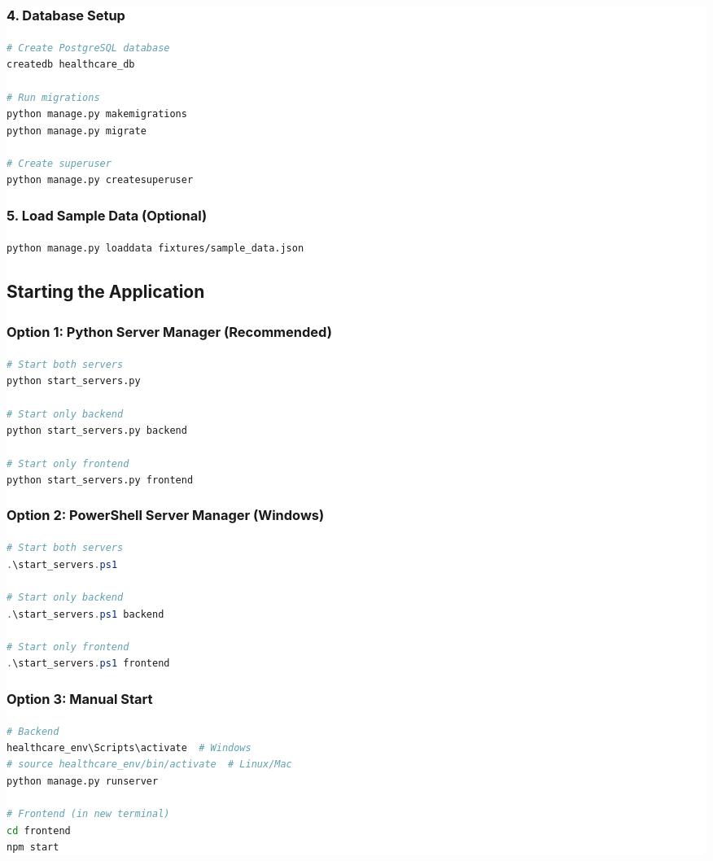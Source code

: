 ### 4. Database Setup
```bash
# Create PostgreSQL database
createdb healthcare_db

# Run migrations
python manage.py makemigrations
python manage.py migrate

# Create superuser
python manage.py createsuperuser
```

### 5. Load Sample Data (Optional)
```bash
python manage.py loaddata fixtures/sample_data.json
```

## Starting the Application

### Option 1: Python Server Manager (Recommended)
```bash
# Start both servers
python start_servers.py

# Start only backend
python start_servers.py backend

# Start only frontend  
python start_servers.py frontend
```

### Option 2: PowerShell Server Manager (Windows)
```powershell
# Start both servers
.\start_servers.ps1

# Start only backend
.\start_servers.ps1 backend

# Start only frontend
.\start_servers.ps1 frontend
```

### Option 3: Manual Start
```bash
# Backend
healthcare_env\Scripts\activate  # Windows
# source healthcare_env/bin/activate  # Linux/Mac
python manage.py runserver

# Frontend (in new terminal)
cd frontend
npm start
```
